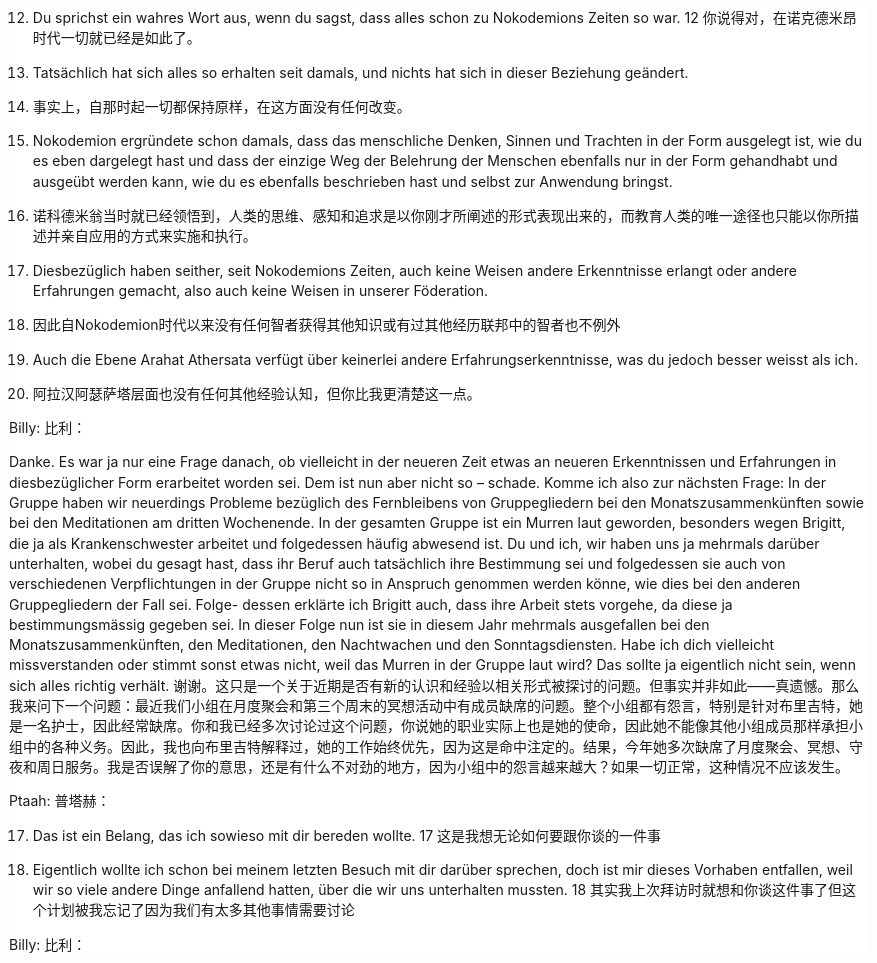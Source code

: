 12. Du sprichst ein wahres Wort aus, wenn du sagst, dass alles schon zu Nokodemions Zeiten so war.
12 你说得对，在诺克德米昂时代一切就已经是如此了。

13. Tatsächlich hat sich alles so erhalten seit damals, und nichts hat sich in dieser Beziehung geändert.
13. 事实上，自那时起一切都保持原样，在这方面没有任何改变。

14. Nokodemion ergründete schon damals, dass das menschliche Denken, Sinnen und Trachten in der Form ausgelegt ist, wie du es eben dargelegt hast und dass der einzige Weg der Belehrung der Menschen ebenfalls nur in der Form gehandhabt und ausgeübt werden kann, wie du es ebenfalls beschrieben hast und selbst zur Anwendung bringst.
14. 诺科德米翁当时就已经领悟到，人类的思维、感知和追求是以你刚才所阐述的形式表现出来的，而教育人类的唯一途径也只能以你所描述并亲自应用的方式来实施和执行。

15. Diesbezüglich haben seither, seit Nokodemions Zeiten, auch keine Weisen andere Erkenntnisse erlangt oder andere Erfahrungen gemacht, also auch keine Weisen in unserer Föderation.
15. 因此自Nokodemion时代以来没有任何智者获得其他知识或有过其他经历联邦中的智者也不例外

16. Auch die Ebene Arahat Athersata verfügt über keinerlei andere Erfahrungserkenntnisse, was du jedoch besser weisst als ich.
16. 阿拉汉阿瑟萨塔层面也没有任何其他经验认知，但你比我更清楚这一点。

Billy:
比利：

Danke. Es war ja nur eine Frage danach, ob vielleicht in der neueren Zeit etwas an neueren Erkenntnissen und Erfahrungen in diesbezüglicher Form erarbeitet worden sei. Dem ist nun aber nicht so – schade. Komme ich also zur nächsten Frage: In der Gruppe haben wir neuerdings Probleme bezüglich des Fernbleibens von Gruppegliedern bei den Monatszusammenkünften sowie bei den Meditationen am dritten Wochenende. In der gesamten Gruppe ist ein Murren laut geworden, besonders wegen Brigitt, die ja als Krankenschwester arbeitet und folgedessen häufig abwesend ist. Du und ich, wir haben uns ja mehrmals darüber unterhalten, wobei du gesagt hast, dass ihr Beruf auch tatsächlich ihre Bestimmung sei und folgedessen sie auch von verschiedenen Verpflichtungen in der Gruppe nicht so in Anspruch genommen werden könne, wie dies bei den anderen Gruppegliedern der Fall sei. Folge- dessen erklärte ich Brigitt auch, dass ihre Arbeit stets vorgehe, da diese ja bestimmungsmässig gegeben sei. In dieser Folge nun ist sie in diesem Jahr mehrmals ausgefallen bei den Monatszusammenkünften, den Meditationen, den Nachtwachen und den Sonntagsdiensten. Habe ich dich vielleicht missverstanden oder stimmt sonst etwas nicht, weil das Murren in der Gruppe laut wird? Das sollte ja eigentlich nicht sein, wenn sich alles richtig verhält.
谢谢。这只是一个关于近期是否有新的认识和经验以相关形式被探讨的问题。但事实并非如此——真遗憾。那么我来问下一个问题：最近我们小组在月度聚会和第三个周末的冥想活动中有成员缺席的问题。整个小组都有怨言，特别是针对布里吉特，她是一名护士，因此经常缺席。你和我已经多次讨论过这个问题，你说她的职业实际上也是她的使命，因此她不能像其他小组成员那样承担小组中的各种义务。因此，我也向布里吉特解释过，她的工作始终优先，因为这是命中注定的。结果，今年她多次缺席了月度聚会、冥想、守夜和周日服务。我是否误解了你的意思，还是有什么不对劲的地方，因为小组中的怨言越来越大？如果一切正常，这种情况不应该发生。

Ptaah:
普塔赫：

17. Das ist ein Belang, das ich sowieso mit dir bereden wollte.
17 这是我想无论如何要跟你谈的一件事

18. Eigentlich wollte ich schon bei meinem letzten Besuch mit dir darüber sprechen, doch ist mir dieses Vorhaben entfallen, weil wir so viele andere Dinge anfallend hatten, über die wir uns unterhalten mussten.
18 其实我上次拜访时就想和你谈这件事了但这个计划被我忘记了因为我们有太多其他事情需要讨论

Billy:
比利：
